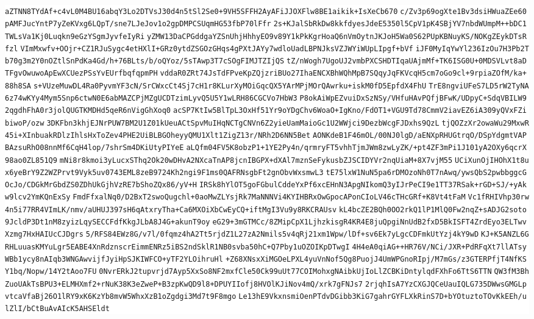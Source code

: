 <code>aZTNN8TYdAf+c4vL0M4BU16abqY3Lo2DTVsJ30d4n5tSl2Se0+9VH5SFFH2AyAFiJJOXFlw8BE1aikik+IsXeCb670</code>
<code>c/Zv3p69ogXte1Bv3dsiHWuaZEe60pAMFJucYntP7yZeKVxg6LQpT/sne7LJeJov1o2gpDMPCSUqmHG53fbP70lFfr</code>
<code>2s+KJalSbRkDw8kkfdyesJdeE5350l5CpV1pK4SBjYV7nbdWUmpM++bDC1TWLsVa1Kj0Luqkn9eGzYSgmJyvfeIyRi</code>
<code>yZMW13DaCPGddgaYZSnUhjHhhyEO9v89Y1kPkKgrHoaQ6nVmOytnJKJoH5Wa0S62PUpKBNuyKS/NOKgZEykDTsRfzl</code>
<code>VImMxwfv+OOjr+CZ1RJuSygc4etHXlI+GRz0ytdZSGOzGHqs4gPXtJAYy7wdloUadLBPNJksVZJWYiWUpLIpgf+bVf</code>
<code>iJF0MyIqYwYl236IzOu7H3Pb2Tb70g3m2Y0nOZtlSnPdKa4Gd/h+76BLts/b/oQYoz/5sTAwp3T7cSOgFIMJTZIjQS</code>
<code>tZ/nWogh7UgoUJ2vmbPXCSHDTIqaUAjmMf+TK6ISG0U+0MDSVLvt8aDTFgvOwuwoApEwXCUezPSsYvEUrfbqfqpmPH</code>
<code>vddaR0ZRt74JsTdFPveKpZQjzriBUo27IhaENCXBhWQhMpB7SQqyJqFKVcqH5cm7oGo9cl+9rpiaZOfM/ka+88h8SA</code>
<code>s+VUzeMuwDL4Ra0PyvmYF3cN/SrCWxcCt4Sj7cH1r8KLurXyMOiGqcQX5YArMPjMOrQAwrku+iskM0fD5EpfdX4FhU</code>
<code>TrE8ngviUFeS7LD5rW2TyNA6z74wKYy4Mym5Snp6ctwN0E6abMAZCPjMZgUCDTzimLyvQ5U5Y1wLRH86CGCVo7HbW3</code>
<code>P8okAiWpEZvuiDxSzNSy/VHfuHAvPQfjBFwK/UDpyC+SdqVBILW92qgdhFhA0r3jolQUGTKMDHd5qeR6nVigGhXoq0</code>
<code>acSP7KtIw5BlTpL3OxHf51Yr9oYDgChv6WoaO+IgKno/FdOT1+VGU9Td78CmmV2iavEZ6iA309yQVxFZibiwoP/ozw</code>
<code>3DKFbn3khjEJNrPUW7BM2U1Z01kUeuACtSpvMuIHqNCTgCNVn6Z2yieUamMaioGc1U2WWjci9DezbWcgFJDxhs9QzL</code>
<code>tjQOZzXr2owaWu29MxwR45i+XInbuakRDlzIhlsHxToZev4PHE2UiBLBGOheyyQMU1Xlt1ZigZ13r/NRh2D6NN5Bet</code>
<code>AONKdeB1F46mOL/00NJ0lgD/aENXpRHUGtrqO/DSpYdgmtVAPBAzsuRhO08nnMf6CqH4lop/7shrSm4DKiUtyPIYeE</code>
<code>aLQfm04FV5K8obzP1+1YE2Py4n/qrmryFT5vhhTjmJWm8zwLyZK/+pt4ZF3mPi1J101yA2OXy6qcrX98ao0ZL851Q9</code>
<code>mNi8r8kmoi3yLucxSThq2Ok20wDHvA2NXcaTnAP8jcnIBGPX+dXAl7mznSeFykusbZJSCIDYVr2nqUiaM+8X7vjM55</code>
<code>UCiXunOjIHOhX1t8ux6yeBrY9Z2WZPrvt9Vyk5uv0743EML8zeB9724Kh2ngi9F1ms0QAFRNsgbFt2gnObvWxsmwL3</code>
<code>tE75lxW1NuN5pa6rDMOzoNh0T7nAwq/ywsQbS2pwbbggcGOcJo/CDGkMrGbdZS0ZDhUkGjhVzRE7bShoZQx86/yV+H</code>
<code>IRSk8hYlOT5goFGbulCddeYxPf6xcEHnN3ApgNIkomQ3yIJrPeCI9e1TT37RSak+rGD+SJ/+yAkw9lcv2YmKQnExSy</code>
<code>FmdFfxalNq0/D2BxT2swoQugchl+0aoMwZLYsjRk7MaNNNVi4KYIHBRxOwGpocAPonCIoLV46cTHcGRf+K8Vt4tFaM</code>
<code>Vc1fRHIVhp30rw4n5i77RR4VImLK/nmv/aUHUJ397sH6qAtxryTha+Ca6MXOiXbCwEyCQ+iftMgI3Vu9y8RKCRAUsv</code>
<code>kL4bcZE2BQh0OO2rkQ1lP1MlQ0Fw2nqZ+sADJG2soto9JcldP3Dt1nM8zyizLqySECCFdfKkgJLbA8J4G+akunT9oy</code>
<code>eG29+3mGTMCc/8ZMipCpX1LjhzkisgR4KR4E8juQpgiNnUdB2fxD5BkISFT4ZrdEyo3ELTwvXzmg7HxHAIUcCJDgrs</code>
<code>5/RFS84EWz8G/v7l/0fqmz4hA2Tt5rjdZ1L27zA2Nmils5v4qRj21xm1Wpw/lDf+sv6Ek7yLgcCDFmkUtYzj4kY9wD</code>
<code>KJ+K5ANZL6GRHLuuasKMYuLgr5EABE4XnRdznscrEimmENRz5iBS2ndSklR1NB0svba50hC+Q7Pby1uOZOIKpDTwgI</code>
<code>4H4eA0qiAG++HR76V/NCi/JXR+PdRFqXt7llATsyWBb1ycy8nAIqb3WNGAwvijfJyiHpSJKIWFCO+yTF2YLOihruHl</code>
<code>+Z68XNsxXiMGOeLPXL4yuVnNof5Qg8PuojJ4UmWPGnoRIpj/M7mGs/z3GTERPfjT4NfKSY1bq/Nopw/14Y2tAoo7FU</code>
<code>0NvrERkJ2tupvrjd7Ayp5XxSo8NF2mxfCle50Ck99uUt77COIMohxgNAibkUjIoLlZCBKiDntylqdFXhFo6TtS6TTN</code>
<code>QW3fM3BhZuoUAkTsBPU3+ELMHXmf2+rNuK38K3eZweP+B3zpKwQD9l8+DPUYIIofj8HVOlKJiNov4mQ/xrk7gFNJs7</code>
<code>2rjqhIsA7YzCXGJQCeUauIQLG735DWwsGMGLpvtcaVfaBj26O1lRY9xK6KzYb8mvW5WhxXzB1oZgdgi3Md7t9F8mgo</code>
<code>Le13hE9VkxnsmiOenPTdvDGibb3KiG7gahrGYFLXkRinS7D+bYOtuztoTOvKkEEh/ulZlI/bCtBuAvAIcK5AHSEldt</code>